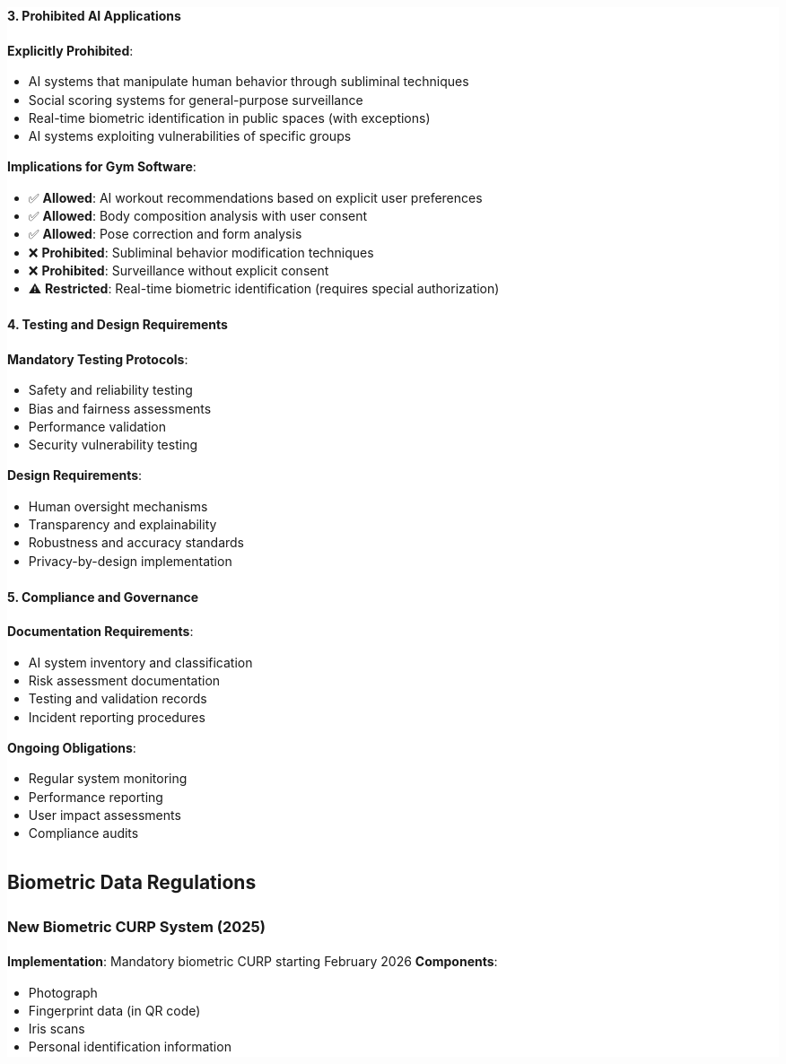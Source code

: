 #### 3. Prohibited AI Applications

**Explicitly Prohibited**:
- AI systems that manipulate human behavior through subliminal techniques
- Social scoring systems for general-purpose surveillance
- Real-time biometric identification in public spaces (with exceptions)
- AI systems exploiting vulnerabilities of specific groups

**Implications for Gym Software**:
- ✅ **Allowed**: AI workout recommendations based on explicit user preferences
- ✅ **Allowed**: Body composition analysis with user consent
- ✅ **Allowed**: Pose correction and form analysis
- ❌ **Prohibited**: Subliminal behavior modification techniques
- ❌ **Prohibited**: Surveillance without explicit consent
- ⚠️ **Restricted**: Real-time biometric identification (requires special authorization)

#### 4. Testing and Design Requirements

**Mandatory Testing Protocols**:
- Safety and reliability testing
- Bias and fairness assessments
- Performance validation
- Security vulnerability testing

**Design Requirements**:
- Human oversight mechanisms
- Transparency and explainability
- Robustness and accuracy standards
- Privacy-by-design implementation

#### 5. Compliance and Governance

**Documentation Requirements**:
- AI system inventory and classification
- Risk assessment documentation
- Testing and validation records
- Incident reporting procedures

**Ongoing Obligations**:
- Regular system monitoring
- Performance reporting
- User impact assessments
- Compliance audits

## Biometric Data Regulations

### New Biometric CURP System (2025)

**Implementation**: Mandatory biometric CURP starting February 2026
**Components**:
- Photograph
- Fingerprint data (in QR code)
- Iris scans
- Personal identification information
